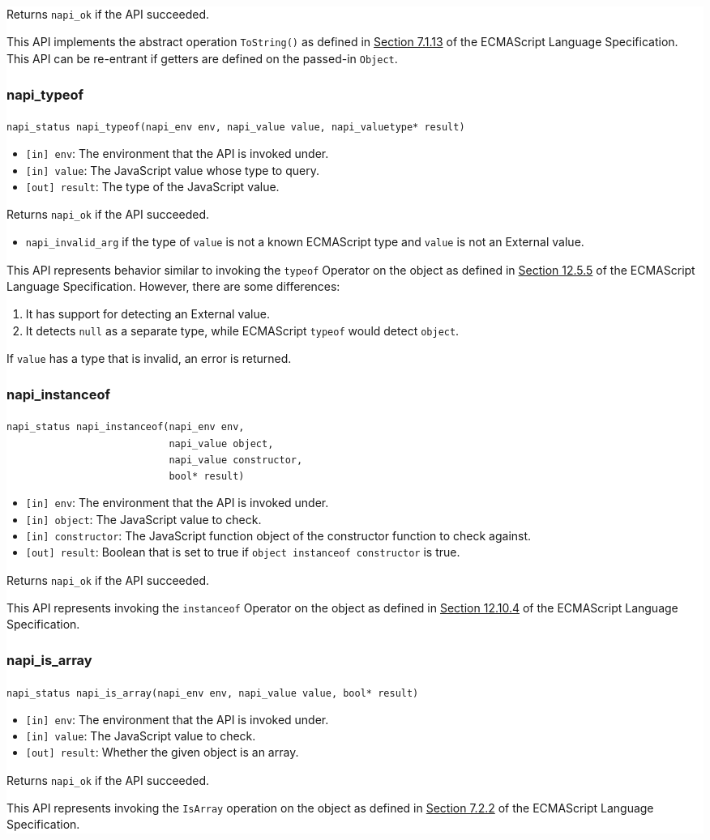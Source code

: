 Returns `napi_ok` if the API succeeded.

This API implements the abstract operation `ToString()` as defined in [Section 7.1.13](https://tc39.github.io/ecma262/#sec-toobject) of the ECMAScript Language Specification. This API can be re-entrant if getters are defined on the passed-in `Object`.

### napi_typeof

    napi_status napi_typeof(napi_env env, napi_value value, napi_valuetype* result)

- `[in] env`: The environment that the API is invoked under.
- `[in] value`: The JavaScript value whose type to query.
- `[out] result`: The type of the JavaScript value.

Returns `napi_ok` if the API succeeded.

- `napi_invalid_arg` if the type of `value` is not a known ECMAScript type and `value` is not an External value.

This API represents behavior similar to invoking the `typeof` Operator on the object as defined in [Section 12.5.5](https://tc39.github.io/ecma262/#sec-typeof-operator) of the ECMAScript Language Specification. However, there are some differences:

1.  It has support for detecting an External value.
2.  It detects `null` as a separate type, while ECMAScript `typeof` would detect `object`.

If `value` has a type that is invalid, an error is returned.

### napi_instanceof

    napi_status napi_instanceof(napi_env env,
                                napi_value object,
                                napi_value constructor,
                                bool* result)

- `[in] env`: The environment that the API is invoked under.
- `[in] object`: The JavaScript value to check.
- `[in] constructor`: The JavaScript function object of the constructor function to check against.
- `[out] result`: Boolean that is set to true if `object instanceof constructor` is true.

Returns `napi_ok` if the API succeeded.

This API represents invoking the `instanceof` Operator on the object as defined in [Section 12.10.4](https://tc39.github.io/ecma262/#sec-instanceofoperator) of the ECMAScript Language Specification.

### napi_is_array

    napi_status napi_is_array(napi_env env, napi_value value, bool* result)

- `[in] env`: The environment that the API is invoked under.
- `[in] value`: The JavaScript value to check.
- `[out] result`: Whether the given object is an array.

Returns `napi_ok` if the API succeeded.

This API represents invoking the `IsArray` operation on the object as defined in [Section 7.2.2](https://tc39.github.io/ecma262/#sec-isarray) of the ECMAScript Language Specification.
